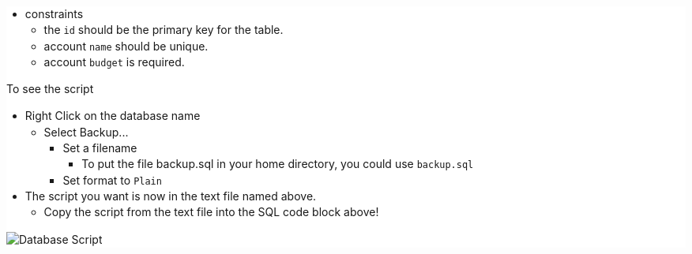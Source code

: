 * constraints
  * the `id` should be the primary key for the table.
  * account `name` should be unique.
  * account `budget` is required.

```SQL

```

To see the script

* Right Click on the database name
  * Select Backup...
    * Set a filename
      * To put the file backup.sql in your home directory, you could use `backup.sql`
    * Set format to `Plain`
* The script you want is now in the text file named above.
  * Copy the script from the text file into the SQL code block above!

![Database Script](assets/jx-12-m3-script.gif)
